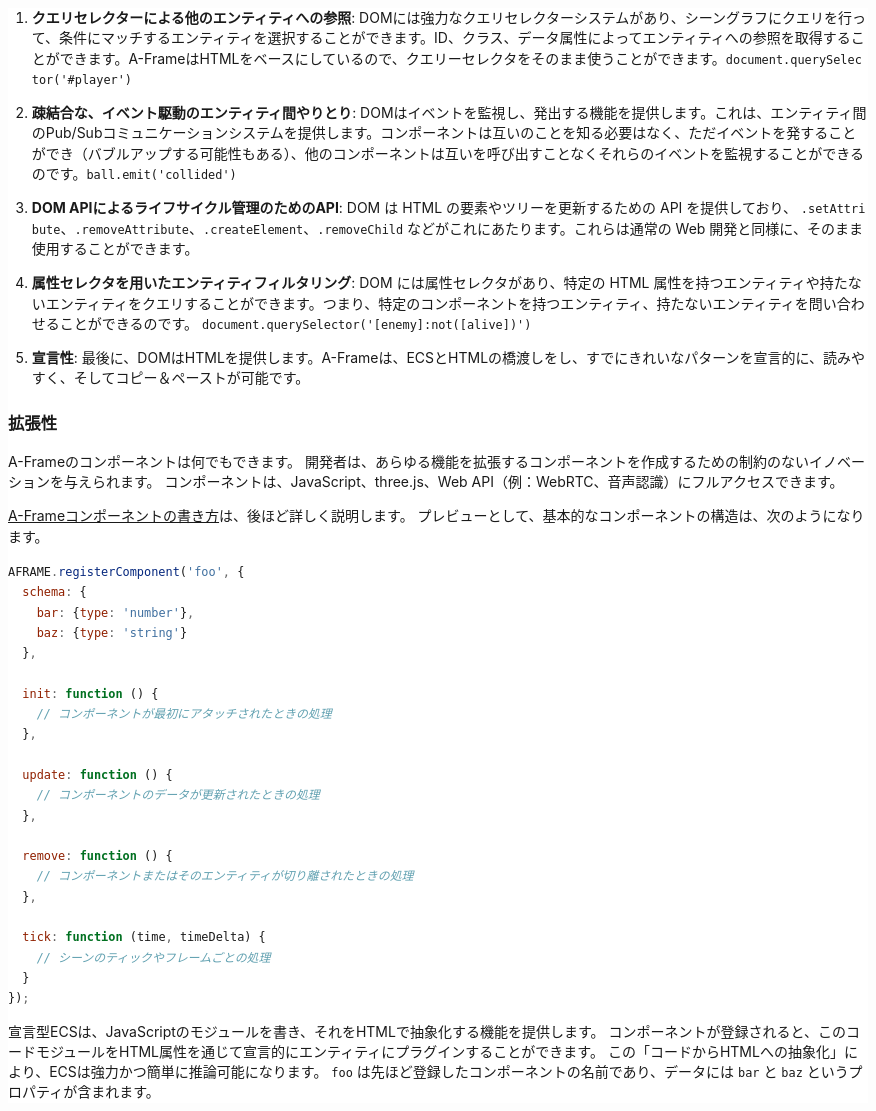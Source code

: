 1. **クエリセレクターによる他のエンティティへの参照**: DOMには強力なクエリセレクターシステムがあり、シーングラフにクエリを行って、条件にマッチするエンティティを選択することができます。ID、クラス、データ属性によってエンティティへの参照を取得することができます。A-FrameはHTMLをベースにしているので、クエリーセレクタをそのまま使うことができます。`document.querySelector('#player')`

2. **疎結合な、イベント駆動のエンティティ間やりとり**: DOMはイベントを監視し、発出する機能を提供します。これは、エンティティ間のPub/Subコミュニケーションシステムを提供します。コンポーネントは互いのことを知る必要はなく、ただイベントを発することができ（バブルアップする可能性もある）、他のコンポーネントは互いを呼び出すことなくそれらのイベントを監視することができるのです。`ball.emit('collided')`
3. **DOM APIによるライフサイクル管理のためのAPI**: DOM は HTML の要素やツリーを更新するための API を提供しており、 `.setAttribute`、`.removeAttribute`、`.createElement`、`.removeChild` などがこれにあたります。これらは通常の Web 開発と同様に、そのまま使用することができます。

4. **属性セレクタを用いたエンティティフィルタリング**: DOM には属性セレクタがあり、特定の HTML 属性を持つエンティティや持たないエンティティをクエリすることができます。つまり、特定のコンポーネントを持つエンティティ、持たないエンティティを問い合わせることができるのです。
`document.querySelector('[enemy]:not([alive])')`

5. **宣言性**: 最後に、DOMはHTMLを提供します。A-Frameは、ECSとHTMLの橋渡しをし、すでにきれいなパターンを宣言的に、読みやすく、そしてコピー＆ペーストが可能です。


### 拡張性

A-Frameのコンポーネントは何でもできます。
開発者は、あらゆる機能を拡張するコンポーネントを作成するための制約のないイノベーションを与えられます。
コンポーネントは、JavaScript、three.js、Web API（例：WebRTC、音声認識）にフルアクセスできます。


[writecomponent]: ./writing-a-component.md

[A-Frameコンポーネントの書き方][writecomponent]は、後ほど詳しく説明します。
プレビューとして、基本的なコンポーネントの構造は、次のようになります。

```js
AFRAME.registerComponent('foo', {
  schema: {
    bar: {type: 'number'},
    baz: {type: 'string'}
  },

  init: function () {
    // コンポーネントが最初にアタッチされたときの処理
  },

  update: function () {
    // コンポーネントのデータが更新されたときの処理
  },

  remove: function () {
    // コンポーネントまたはそのエンティティが切り離されたときの処理
  },

  tick: function (time, timeDelta) {
    // シーンのティックやフレームごとの処理
  }
});
```

宣言型ECSは、JavaScriptのモジュールを書き、それをHTMLで抽象化する機能を提供します。
コンポーネントが登録されると、このコードモジュールをHTML属性を通じて宣言的にエンティティにプラグインすることができます。
この「コードからHTMLへの抽象化」により、ECSは強力かつ簡単に推論可能になります。
`foo` は先ほど登録したコンポーネントの名前であり、データには `bar` と `baz` というプロパティが含まれます。


[ecs]: https://wikipedia.org/wiki/Entity_component_system
[entity]: ../core/entity.md
[component]: ../core/component.md
[system]: ../core/systems.md
[style]: https://developer.mozilla.org/docs/Web/API/HTMLElement/style
[geometry]: ../components/geometry.md
[material]: ../components/material.md
[light]: ../components/light.md
[position]: ../components/position.md
[composegif]: https://cloud.githubusercontent.com/assets/674727/25463804/896c04c2-2aad-11e7-8015-2fc84118a01c.gif
[cursor]: ../components/cursor.md
[hand-controls]: ../components/hand-controls.md
[oculus-touch-controls]: ../components/oculus-touch-controls.md
[raycaster]: ../components/raycaster.md
[tracked-controls]: ../components/tracked-controls.md
[vive-controls]: ../components/vive-controls.md
[search]: https://www.npmjs.com/search?q=aframe-component
[github]: https://github.com
[blog]: https://aframe.io/blog/
[homepage]: https://aframe.io/
[particlesystem]: https://www.npmjs.com/package/aframe-particle-system-component
[unpkg.com]: http://unpkg.com/
[glitch]: http://glitch.com/~aframe-registry